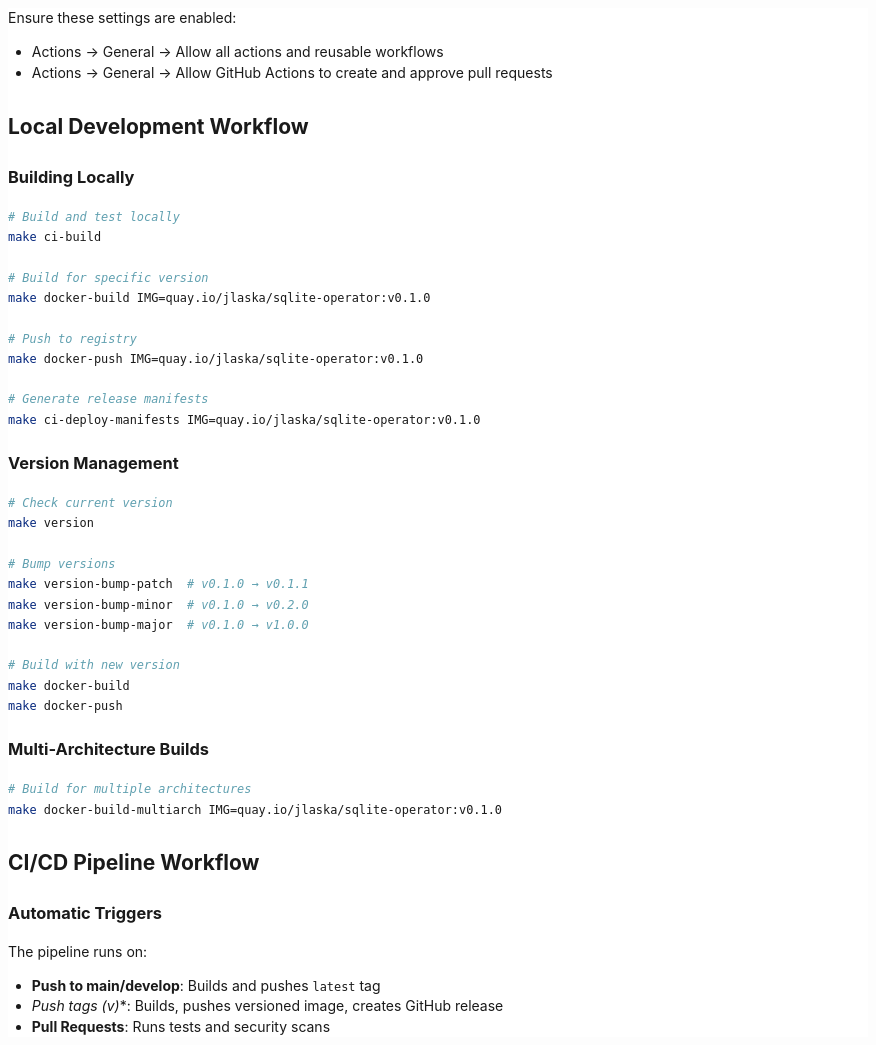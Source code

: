 Ensure these settings are enabled:
- Actions → General → Allow all actions and reusable workflows
- Actions → General → Allow GitHub Actions to create and approve pull requests

## Local Development Workflow

### Building Locally

```bash
# Build and test locally
make ci-build

# Build for specific version
make docker-build IMG=quay.io/jlaska/sqlite-operator:v0.1.0

# Push to registry
make docker-push IMG=quay.io/jlaska/sqlite-operator:v0.1.0

# Generate release manifests
make ci-deploy-manifests IMG=quay.io/jlaska/sqlite-operator:v0.1.0
```

### Version Management

```bash
# Check current version
make version

# Bump versions
make version-bump-patch  # v0.1.0 → v0.1.1
make version-bump-minor  # v0.1.0 → v0.2.0
make version-bump-major  # v0.1.0 → v1.0.0

# Build with new version
make docker-build
make docker-push
```

### Multi-Architecture Builds

```bash
# Build for multiple architectures
make docker-build-multiarch IMG=quay.io/jlaska/sqlite-operator:v0.1.0
```

## CI/CD Pipeline Workflow

### Automatic Triggers

The pipeline runs on:
- **Push to main/develop**: Builds and pushes `latest` tag
- **Push tags (v*)**: Builds, pushes versioned image, creates GitHub release
- **Pull Requests**: Runs tests and security scans
